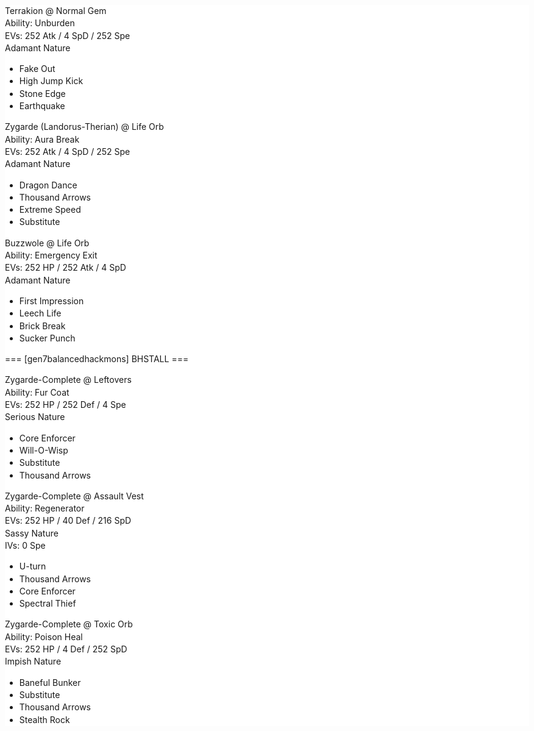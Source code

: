 Terrakion @ Normal Gem  
Ability: Unburden  
EVs: 252 Atk / 4 SpD / 252 Spe  
Adamant Nature  
- Fake Out  
- High Jump Kick  
- Stone Edge  
- Earthquake  

Zygarde (Landorus-Therian) @ Life Orb  
Ability: Aura Break  
EVs: 252 Atk / 4 SpD / 252 Spe  
Adamant Nature  
- Dragon Dance  
- Thousand Arrows  
- Extreme Speed  
- Substitute  

Buzzwole @ Life Orb  
Ability: Emergency Exit  
EVs: 252 HP / 252 Atk / 4 SpD  
Adamant Nature  
- First Impression  
- Leech Life  
- Brick Break  
- Sucker Punch  


=== [gen7balancedhackmons] BHSTALL ===

Zygarde-Complete @ Leftovers  
Ability: Fur Coat  
EVs: 252 HP / 252 Def / 4 Spe  
Serious Nature  
- Core Enforcer  
- Will-O-Wisp  
- Substitute  
- Thousand Arrows  

Zygarde-Complete @ Assault Vest  
Ability: Regenerator  
EVs: 252 HP / 40 Def / 216 SpD  
Sassy Nature  
IVs: 0 Spe  
- U-turn  
- Thousand Arrows  
- Core Enforcer  
- Spectral Thief  

Zygarde-Complete @ Toxic Orb  
Ability: Poison Heal  
EVs: 252 HP / 4 Def / 252 SpD  
Impish Nature  
- Baneful Bunker  
- Substitute  
- Thousand Arrows  
- Stealth Rock  
